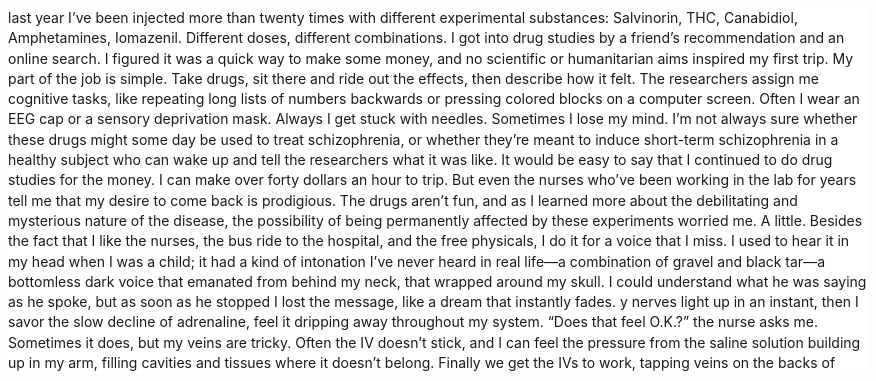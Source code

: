 last year I’ve been injected more than 
twenty times with different experimental 
substances: 
Salvinorin, 
THC, 
Canabidiol, Amphetamines, Iomazenil. 
Different doses, different combinations. 
I got into drug studies by a friend’s 
recommendation and an online search. I 
figured it was a quick way to make some 
money, and no scientific or humanitarian 
aims inspired my first trip. 
My part of the job is simple. Take 
drugs, sit there and ride out the effects, 
then describe how it felt. The researchers 
assign me cognitive tasks, like repeating 
long lists of numbers backwards or 
pressing colored blocks on a computer 
screen. Often I wear an EEG cap or a
sensory deprivation mask. Always I get 
stuck with needles. Sometimes I lose my 
mind. 
I’m not always sure whether these 
drugs might some day be used to treat 
schizophrenia, or whether they’re meant 
to induce short-term schizophrenia in a 
healthy subject who can wake up and tell 
the researchers what it was like. 
It would be easy to say that I 
continued to do drug studies for the 
money. I can make over forty dollars 
an hour to trip. But even the nurses 
who’ve been working in the lab for years 
tell me that my desire to come back is 
prodigious. The drugs aren’t fun, and 
as I learned more about the debilitating 
and mysterious nature of the disease, 
the possibility of being permanently 
affected by these experiments worried 
me. A little. 
Besides the fact that I like the nurses, 
the bus ride to the hospital, and the free 
physicals, I do it for a voice that I miss. 
I used to hear it in my head when I was 
a child; it had a kind of intonation I’ve 
never heard in real life—a combination 
of gravel and black tar—a bottomless 
dark voice that emanated from behind 
my neck, that wrapped around my skull. 
I could understand what he was saying 
as he spoke, but as soon as he stopped 
I lost the message, like a dream that 
instantly fades.
y nerves light up in an instant, 
then I savor the slow decline 
of adrenaline, feel it dripping away 
throughout my system. “Does that feel 
O.K.?” the nurse asks me. Sometimes it 
does, but my veins are tricky. Often the IV 
doesn’t stick, and I can feel the pressure 
from the saline solution building up in 
my arm, filling cavities and tissues where 
it doesn’t belong. Finally we get the IVs 
to work, tapping veins on the backs of 
